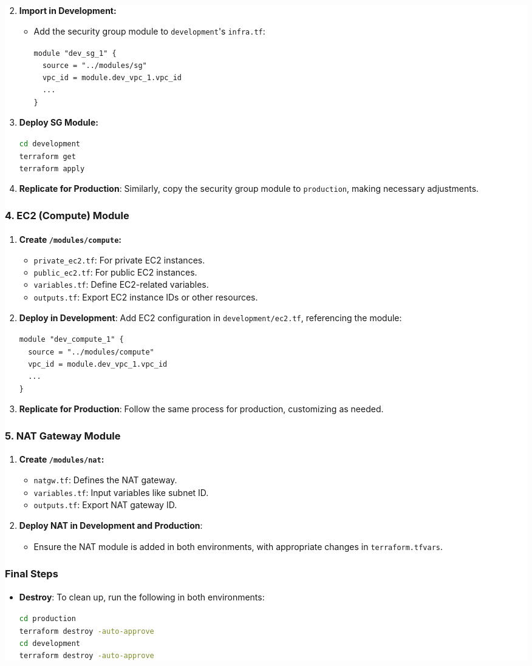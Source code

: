 2. **Import in Development:**
   - Add the security group module to `development`'s `infra.tf`:
     ```hcl
     module "dev_sg_1" {
       source = "../modules/sg"
       vpc_id = module.dev_vpc_1.vpc_id
       ...
     }
     ```

3. **Deploy SG Module:**
   ```bash
   cd development
   terraform get
   terraform apply
   ```

4. **Replicate for Production**: Similarly, copy the security group module to `production`, making necessary adjustments.

### 4. EC2 (Compute) Module

1. **Create `/modules/compute`:**
   - `private_ec2.tf`: For private EC2 instances.
   - `public_ec2.tf`: For public EC2 instances.
   - `variables.tf`: Define EC2-related variables.
   - `outputs.tf`: Export EC2 instance IDs or other resources.

2. **Deploy in Development**: Add EC2 configuration in `development/ec2.tf`, referencing the module:
   ```hcl
   module "dev_compute_1" {
     source = "../modules/compute"
     vpc_id = module.dev_vpc_1.vpc_id
     ...
   }
   ```

3. **Replicate for Production**: Follow the same process for production, customizing as needed.

### 5. NAT Gateway Module

1. **Create `/modules/nat`:**
   - `natgw.tf`: Defines the NAT gateway.
   - `variables.tf`: Input variables like subnet ID.
   - `outputs.tf`: Export NAT gateway ID.

2. **Deploy NAT in Development and Production**:
   - Ensure the NAT module is added in both environments, with appropriate changes in `terraform.tfvars`.

### Final Steps

- **Destroy**: To clean up, run the following in both environments:
  ```bash
  cd production
  terraform destroy -auto-approve
  cd development
  terraform destroy -auto-approve
  ```
